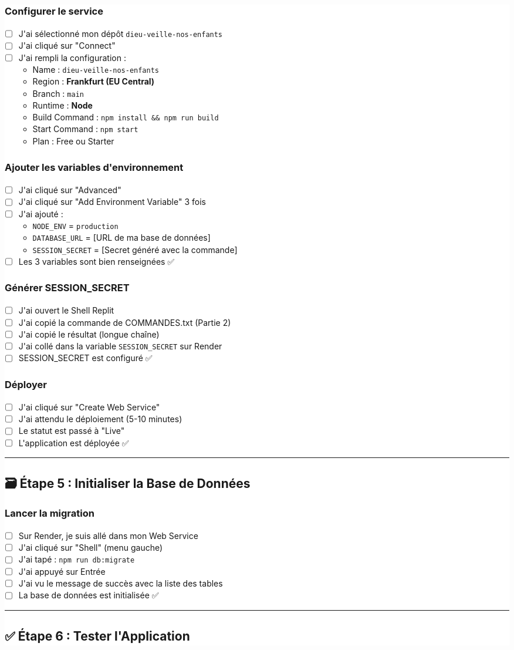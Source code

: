 ### Configurer le service
- [ ] J'ai sélectionné mon dépôt `dieu-veille-nos-enfants`
- [ ] J'ai cliqué sur "Connect"
- [ ] J'ai rempli la configuration :
  - Name : `dieu-veille-nos-enfants`
  - Region : **Frankfurt (EU Central)**
  - Branch : `main`
  - Runtime : **Node**
  - Build Command : `npm install && npm run build`
  - Start Command : `npm start`
  - Plan : Free ou Starter

### Ajouter les variables d'environnement
- [ ] J'ai cliqué sur "Advanced"
- [ ] J'ai cliqué sur "Add Environment Variable" 3 fois
- [ ] J'ai ajouté :
  - `NODE_ENV` = `production`
  - `DATABASE_URL` = [URL de ma base de données]
  - `SESSION_SECRET` = [Secret généré avec la commande]
- [ ] Les 3 variables sont bien renseignées ✅

### Générer SESSION_SECRET
- [ ] J'ai ouvert le Shell Replit
- [ ] J'ai copié la commande de COMMANDES.txt (Partie 2)
- [ ] J'ai copié le résultat (longue chaîne)
- [ ] J'ai collé dans la variable `SESSION_SECRET` sur Render
- [ ] SESSION_SECRET est configuré ✅

### Déployer
- [ ] J'ai cliqué sur "Create Web Service"
- [ ] J'ai attendu le déploiement (5-10 minutes)
- [ ] Le statut est passé à "Live"
- [ ] L'application est déployée ✅

---

## 🗃️ Étape 5 : Initialiser la Base de Données

### Lancer la migration
- [ ] Sur Render, je suis allé dans mon Web Service
- [ ] J'ai cliqué sur "Shell" (menu gauche)
- [ ] J'ai tapé : `npm run db:migrate`
- [ ] J'ai appuyé sur Entrée
- [ ] J'ai vu le message de succès avec la liste des tables
- [ ] La base de données est initialisée ✅

---

## ✅ Étape 6 : Tester l'Application

